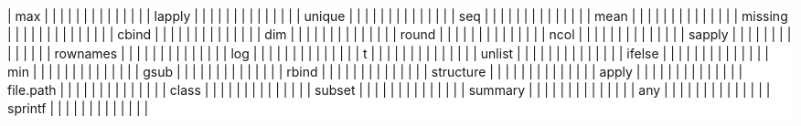 | max                            |                  |                |                         |                 |                        |     |               |       |           |                 |          |       |
| lapply                         |                  |                |                         |                 |                        |     |               |       |           |                 |          |       |
| unique                         |                  |                |                         |                 |                        |     |               |       |           |                 |          |       |
| seq                            |                  |                |                         |                 |                        |     |               |       |           |                 |          |       |
| mean                           |                  |                |                         |                 |                        |     |               |       |           |                 |          |       |
| missing                        |                  |                |                         |                 |                        |     |               |       |           |                 |          |       |
| cbind                          |                  |                |                         |                 |                        |     |               |       |           |                 |          |       |
| dim                            |                  |                |                         |                 |                        |     |               |       |           |                 |          |       |
| round                          |                  |                |                         |                 |                        |     |               |       |           |                 |          |       |
| ncol                           |                  |                |                         |                 |                        |     |               |       |           |                 |          |       |
| sapply                         |                  |                |                         |                 |                        |     |               |       |           |                 |          |       |
| rownames                       |                  |                |                         |                 |                        |     |               |       |           |                 |          |       |
| log                            |                  |                |                         |                 |                        |     |               |       |           |                 |          |       |
| t                              |                  |                |                         |                 |                        |     |               |       |           |                 |          |       |
| unlist                         |                  |                |                         |                 |                        |     |               |       |           |                 |          |       |
| ifelse                         |                  |                |                         |                 |                        |     |               |       |           |                 |          |       |
| min                            |                  |                |                         |                 |                        |     |               |       |           |                 |          |       |
| gsub                           |                  |                |                         |                 |                        |     |               |       |           |                 |          |       |
| rbind                          |                  |                |                         |                 |                        |     |               |       |           |                 |          |       |
| structure                      |                  |                |                         |                 |                        |     |               |       |           |                 |          |       |
| apply                          |                  |                |                         |                 |                        |     |               |       |           |                 |          |       |
| file.path                      |                  |                |                         |                 |                        |     |               |       |           |                 |          |       |
| class                          |                  |                |                         |                 |                        |     |               |       |           |                 |          |       |
| subset                         |                  |                |                         |                 |                        |     |               |       |           |                 |          |       |
| summary                        |                  |                |                         |                 |                        |     |               |       |           |                 |          |       |
| any                            |                  |                |                         |                 |                        |     |               |       |           |                 |          |       |
| sprintf                        |                  |                |                         |                 |                        |     |               |       |           |                 |          |       |